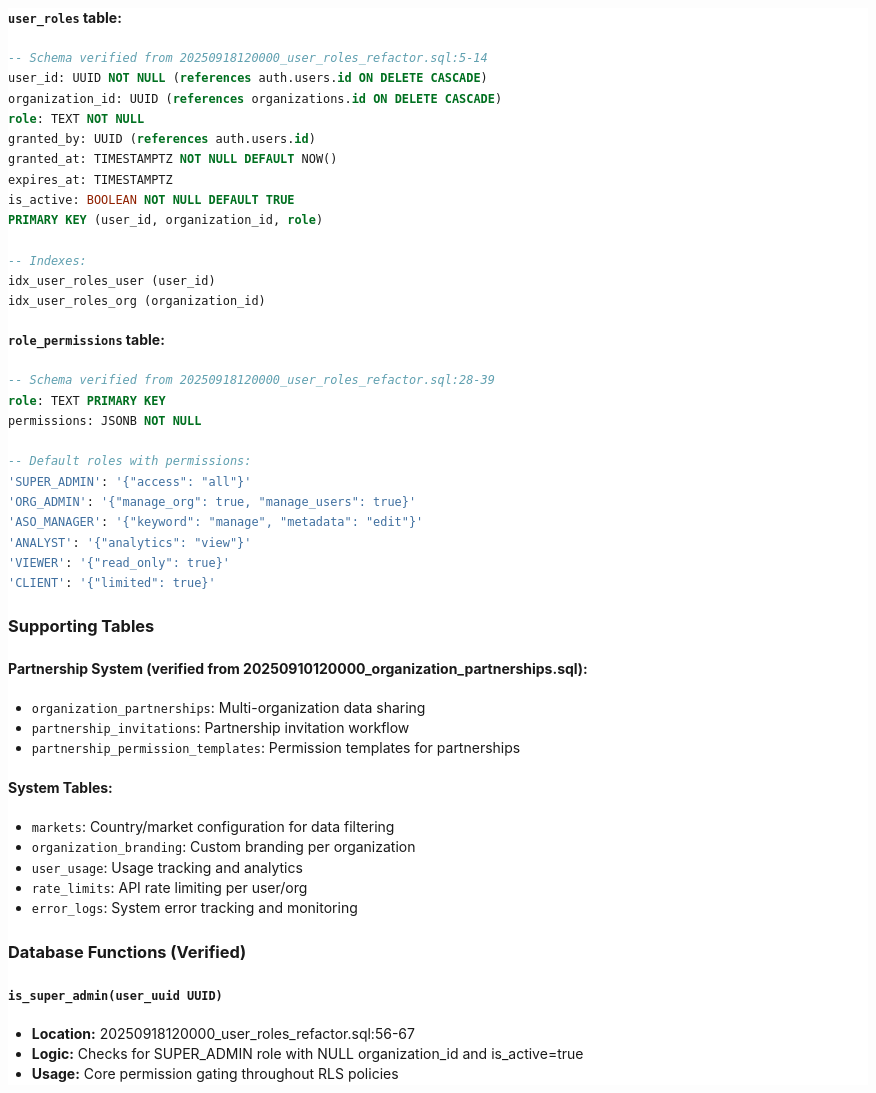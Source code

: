 #### `user_roles` table:
```sql
-- Schema verified from 20250918120000_user_roles_refactor.sql:5-14
user_id: UUID NOT NULL (references auth.users.id ON DELETE CASCADE)
organization_id: UUID (references organizations.id ON DELETE CASCADE) 
role: TEXT NOT NULL
granted_by: UUID (references auth.users.id)
granted_at: TIMESTAMPTZ NOT NULL DEFAULT NOW()
expires_at: TIMESTAMPTZ
is_active: BOOLEAN NOT NULL DEFAULT TRUE
PRIMARY KEY (user_id, organization_id, role)

-- Indexes:
idx_user_roles_user (user_id)
idx_user_roles_org (organization_id)
```

#### `role_permissions` table:
```sql
-- Schema verified from 20250918120000_user_roles_refactor.sql:28-39
role: TEXT PRIMARY KEY
permissions: JSONB NOT NULL

-- Default roles with permissions:
'SUPER_ADMIN': '{"access": "all"}'
'ORG_ADMIN': '{"manage_org": true, "manage_users": true}'
'ASO_MANAGER': '{"keyword": "manage", "metadata": "edit"}'
'ANALYST': '{"analytics": "view"}'
'VIEWER': '{"read_only": true}'
'CLIENT': '{"limited": true}'
```

### Supporting Tables

#### Partnership System (verified from 20250910120000_organization_partnerships.sql):
- `organization_partnerships`: Multi-organization data sharing
- `partnership_invitations`: Partnership invitation workflow
- `partnership_permission_templates`: Permission templates for partnerships

#### System Tables:
- `markets`: Country/market configuration for data filtering
- `organization_branding`: Custom branding per organization
- `user_usage`: Usage tracking and analytics
- `rate_limits`: API rate limiting per user/org
- `error_logs`: System error tracking and monitoring

### Database Functions (Verified)

#### `is_super_admin(user_uuid UUID)` 
- **Location:** 20250918120000_user_roles_refactor.sql:56-67
- **Logic:** Checks for SUPER_ADMIN role with NULL organization_id and is_active=true
- **Usage:** Core permission gating throughout RLS policies

